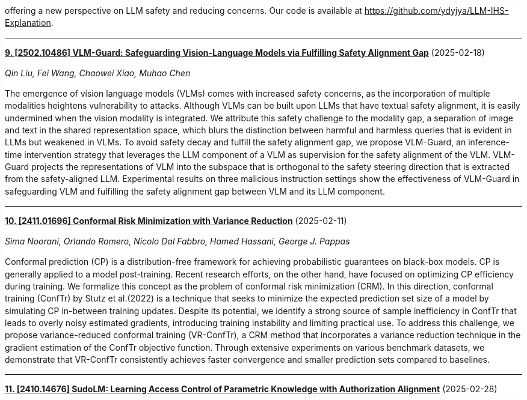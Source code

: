 offering a new perspective on LLM safety and reducing concerns. Our code is
available at https://github.com/ydyjya/LLM-IHS-Explanation.


---

**[9. [2502.10486] VLM-Guard: Safeguarding Vision-Language Models via Fulfilling Safety
  Alignment Gap](https://arxiv.org/pdf/2502.10486.pdf)** (2025-02-18)

*Qin Liu, Fei Wang, Chaowei Xiao, Muhao Chen*

  The emergence of vision language models (VLMs) comes with increased safety
concerns, as the incorporation of multiple modalities heightens vulnerability
to attacks. Although VLMs can be built upon LLMs that have textual safety
alignment, it is easily undermined when the vision modality is integrated. We
attribute this safety challenge to the modality gap, a separation of image and
text in the shared representation space, which blurs the distinction between
harmful and harmless queries that is evident in LLMs but weakened in VLMs. To
avoid safety decay and fulfill the safety alignment gap, we propose VLM-Guard,
an inference-time intervention strategy that leverages the LLM component of a
VLM as supervision for the safety alignment of the VLM. VLM-Guard projects the
representations of VLM into the subspace that is orthogonal to the safety
steering direction that is extracted from the safety-aligned LLM. Experimental
results on three malicious instruction settings show the effectiveness of
VLM-Guard in safeguarding VLM and fulfilling the safety alignment gap between
VLM and its LLM component.


---

**[10. [2411.01696] Conformal Risk Minimization with Variance Reduction](https://arxiv.org/pdf/2411.01696.pdf)** (2025-02-11)

*Sima Noorani, Orlando Romero, Nicolo Dal Fabbro, Hamed Hassani, George J. Pappas*

  Conformal prediction (CP) is a distribution-free framework for achieving
probabilistic guarantees on black-box models. CP is generally applied to a
model post-training. Recent research efforts, on the other hand, have focused
on optimizing CP efficiency during training. We formalize this concept as the
problem of conformal risk minimization (CRM). In this direction, conformal
training (ConfTr) by Stutz et al.(2022) is a technique that seeks to minimize
the expected prediction set size of a model by simulating CP in-between
training updates. Despite its potential, we identify a strong source of sample
inefficiency in ConfTr that leads to overly noisy estimated gradients,
introducing training instability and limiting practical use. To address this
challenge, we propose variance-reduced conformal training (VR-ConfTr), a CRM
method that incorporates a variance reduction technique in the gradient
estimation of the ConfTr objective function. Through extensive experiments on
various benchmark datasets, we demonstrate that VR-ConfTr consistently achieves
faster convergence and smaller prediction sets compared to baselines.


---

**[11. [2410.14676] SudoLM: Learning Access Control of Parametric Knowledge with
  Authorization Alignment](https://arxiv.org/pdf/2410.14676.pdf)** (2025-02-28)
